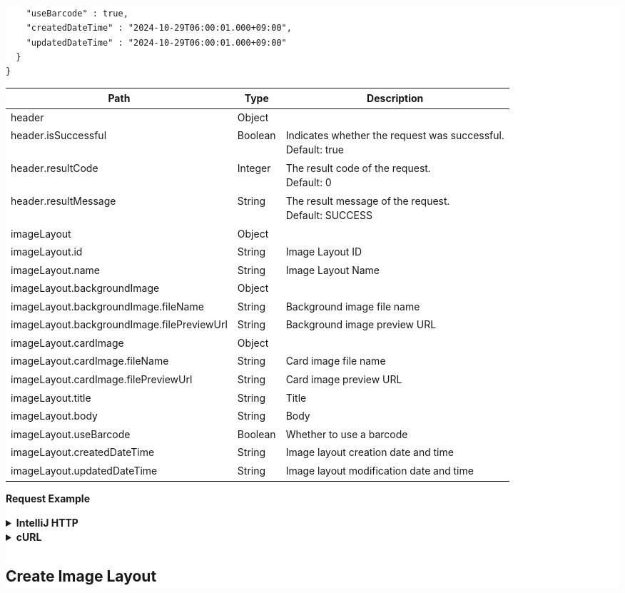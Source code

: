 ```
    "useBarcode" : true,
    "createdDateTime" : "2024-10-29T06:00:01.000+09:00",
    "updatedDateTime" : "2024-10-29T06:00:01.000+09:00"
  }
}
```



| Path | Type | Description |
| - | - | - |
| header | Object |  |
| header.isSuccessful | Boolean | Indicates whether the request was successful.<br>Default: true |
| header.resultCode | Integer | The result code of the request.<br>Default: 0 |
| header.resultMessage | String | The result message of the request.<br>Default: SUCCESS |
| imageLayout | Object |  |
| imageLayout.id | String | Image Layout ID |
| imageLayout.name | String | Image Layout Name |
| imageLayout.backgroundImage | Object |  |
| imageLayout.backgroundImage.fileName | String | Background image file name |
| imageLayout.backgroundImage.filePreviewUrl | String | Background image preview URL |
| imageLayout.cardImage | Object |  |
| imageLayout.cardImage.fileName | String | Card image file name |
| imageLayout.cardImage.filePreviewUrl | String | Card image preview URL |
| imageLayout.title | String | Title |
| imageLayout.body | String | Body |
| imageLayout.useBarcode | Boolean | Whether to use a barcode |
| imageLayout.createdDateTime | String | Image layout creation date and time |
| imageLayout.updatedDateTime | String | Image layout modification date and time |



**Request Example**


<details><summary><strong>IntelliJ HTTP</strong></summary></details>

<details><summary><strong>cURL</strong></summary></details>
<span id="imageLayoutV1x0CreateImageLayout"></span>

## Create Image Layout
